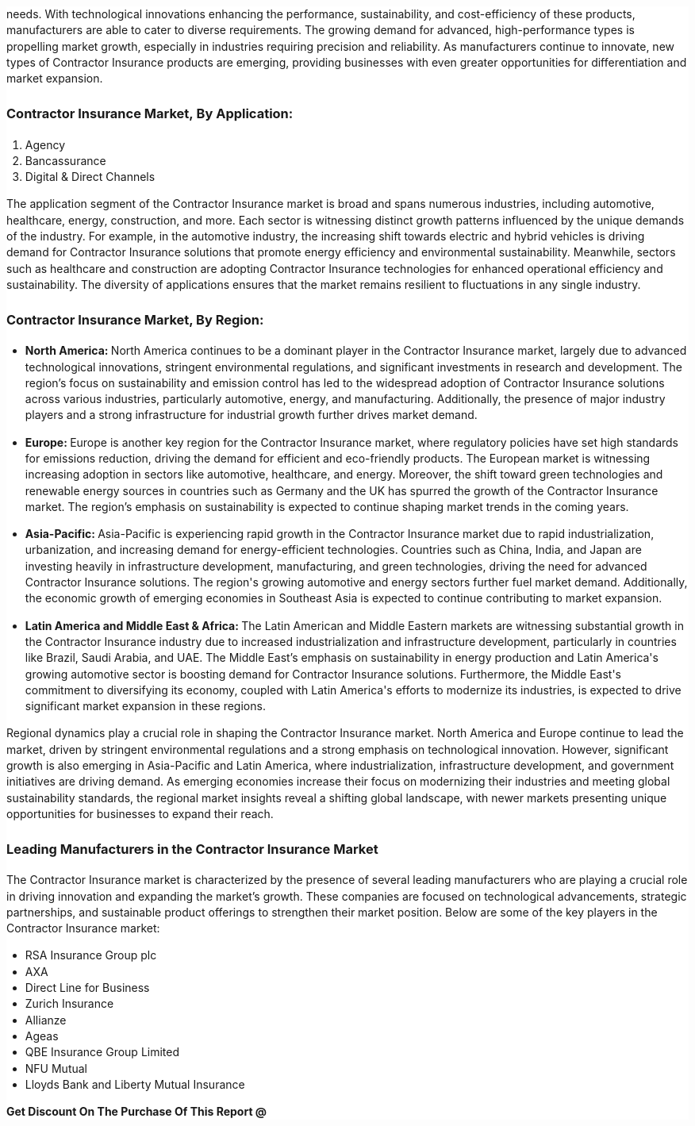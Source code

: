 needs. With technological innovations enhancing the performance, sustainability, and cost-efficiency of these products, manufacturers are able to cater to diverse requirements. The growing demand for advanced, high-performance types is propelling market growth, especially in industries requiring precision and reliability. As manufacturers continue to innovate, new types of Contractor Insurance products are emerging, providing businesses with even greater opportunities for differentiation and market expansion.</p><h3>Contractor Insurance Market,&nbsp;By Application:</h3><ol><li>Agency<li> Bancassurance<li> Digital & Direct Channels</li></ol><p>The application segment of the Contractor Insurance market is broad and spans numerous industries, including automotive, healthcare, energy, construction, and more. Each sector is witnessing distinct growth patterns influenced by the unique demands of the industry. For example, in the automotive industry, the increasing shift towards electric and hybrid vehicles is driving demand for Contractor Insurance solutions that promote energy efficiency and environmental sustainability. Meanwhile, sectors such as healthcare and construction are adopting Contractor Insurance technologies for enhanced operational efficiency and sustainability. The diversity of applications ensures that the market remains resilient to fluctuations in any single industry.</p><h3>Contractor Insurance Market, By Region:</h3><ul><li><p><strong>North America:&nbsp;</strong>North America continues to be a dominant player in the Contractor Insurance market, largely due to advanced technological innovations, stringent environmental regulations, and significant investments in research and development. The region&rsquo;s focus on sustainability and emission control has led to the widespread adoption of Contractor Insurance solutions across various industries, particularly automotive, energy, and manufacturing. Additionally, the presence of major industry players and a strong infrastructure for industrial growth further drives market demand.</p></li><li><p><strong><strong>Europe:&nbsp;</strong></strong>Europe is another key region for the Contractor Insurance market, where regulatory policies have set high standards for emissions reduction, driving the demand for efficient and eco-friendly products. The European market is witnessing increasing adoption in sectors like automotive, healthcare, and energy. Moreover, the shift toward green technologies and renewable energy sources in countries such as Germany and the UK has spurred the growth of the Contractor Insurance market. The region&rsquo;s emphasis on sustainability is expected to continue shaping market trends in the coming years.</p></li><li><p><strong><strong>Asia-Pacific:&nbsp;</strong></strong>Asia-Pacific is experiencing rapid growth in the Contractor Insurance market due to rapid industrialization, urbanization, and increasing demand for energy-efficient technologies. Countries such as China, India, and Japan are investing heavily in infrastructure development, manufacturing, and green technologies, driving the need for advanced Contractor Insurance solutions. The region's growing automotive and energy sectors further fuel market demand. Additionally, the economic growth of emerging economies in Southeast Asia is expected to continue contributing to market expansion.</p></li><li><p><strong><strong>Latin America and Middle East &amp; Africa:&nbsp;</strong></strong>The Latin American and Middle Eastern markets are witnessing substantial growth in the Contractor Insurance industry due to increased industrialization and infrastructure development, particularly in countries like Brazil, Saudi Arabia, and UAE. The Middle East&rsquo;s emphasis on sustainability in energy production and Latin America's growing automotive sector is boosting demand for Contractor Insurance solutions. Furthermore, the Middle East's commitment to diversifying its economy, coupled with Latin America's efforts to modernize its industries, is expected to drive significant market expansion in these regions.</p></li></ul><p>Regional dynamics play a crucial role in shaping the Contractor Insurance market. North America and Europe continue to lead the market, driven by stringent environmental regulations and a strong emphasis on technological innovation. However, significant growth is also emerging in Asia-Pacific and Latin America, where industrialization, infrastructure development, and government initiatives are driving demand. As emerging economies increase their focus on modernizing their industries and meeting global sustainability standards, the regional market insights reveal a shifting global landscape, with newer markets presenting unique opportunities for businesses to expand their reach.</p><h3><strong>Leading Manufacturers in the Contractor Insurance Market</strong></h3><p>The Contractor Insurance market is characterized by the presence of several leading manufacturers who are playing a crucial role in driving innovation and expanding the market&rsquo;s growth. These companies are focused on technological advancements, strategic partnerships, and sustainable product offerings to strengthen their market position. Below are some of the key players in the Contractor Insurance market:</p></div><div class="article-main__content" data-test-id="publishing-text-block"><ul><li><span class="">RSA Insurance Group plc<li>AXA<li>Direct Line for Business<li>Zurich Insurance<li>Allianze<li>Ageas<li>QBE Insurance Group Limited<li>NFU Mutual<li>Lloyds Bank and Liberty Mutual Insurance</span></li></ul></div><div class="article-main__content" data-test-id="publishing-text-block"><p><span class="font-[700]"><strong>Get Discount On The Purchase Of This Report @</strong>